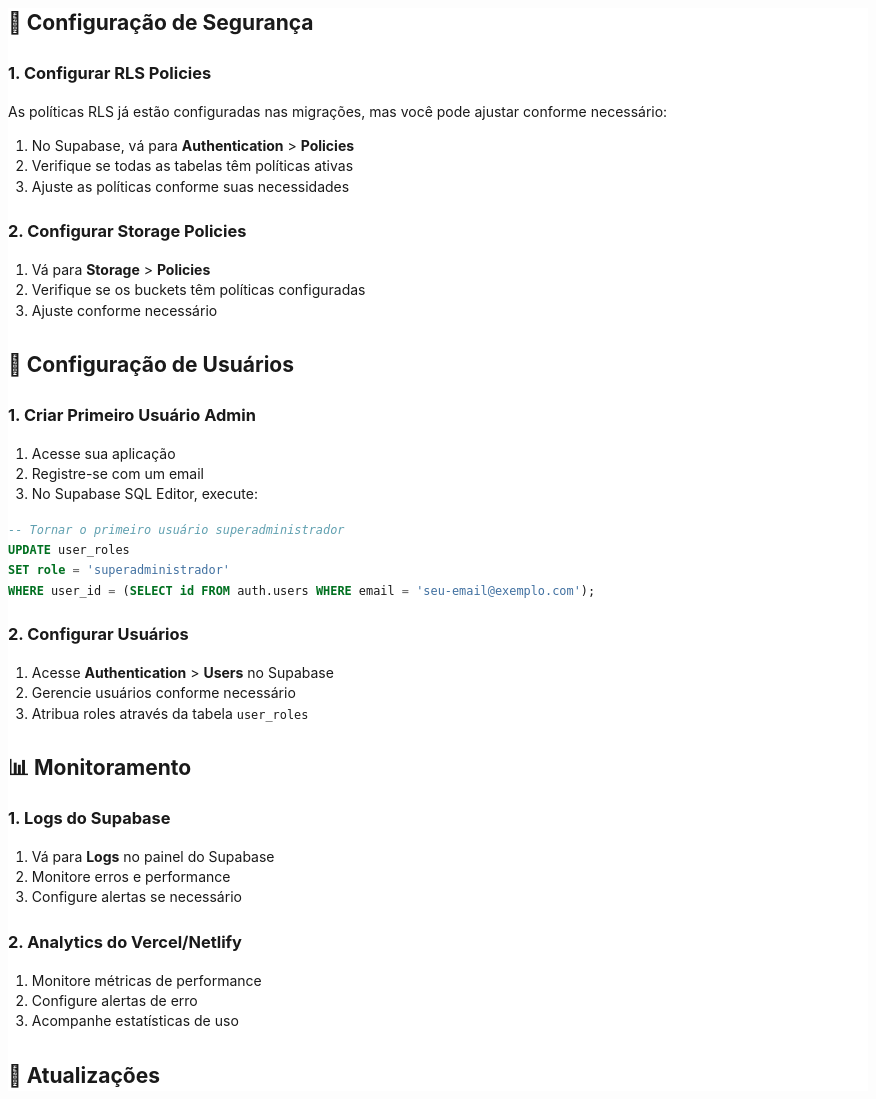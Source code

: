 ## 🔐 Configuração de Segurança

### 1. Configurar RLS Policies

As políticas RLS já estão configuradas nas migrações, mas você pode ajustar conforme necessário:

1. No Supabase, vá para **Authentication** > **Policies**
2. Verifique se todas as tabelas têm políticas ativas
3. Ajuste as políticas conforme suas necessidades

### 2. Configurar Storage Policies

1. Vá para **Storage** > **Policies**
2. Verifique se os buckets têm políticas configuradas
3. Ajuste conforme necessário

## 👥 Configuração de Usuários

### 1. Criar Primeiro Usuário Admin

1. Acesse sua aplicação
2. Registre-se com um email
3. No Supabase SQL Editor, execute:

```sql
-- Tornar o primeiro usuário superadministrador
UPDATE user_roles 
SET role = 'superadministrador' 
WHERE user_id = (SELECT id FROM auth.users WHERE email = 'seu-email@exemplo.com');
```

### 2. Configurar Usuários

1. Acesse **Authentication** > **Users** no Supabase
2. Gerencie usuários conforme necessário
3. Atribua roles através da tabela `user_roles`

## 📊 Monitoramento

### 1. Logs do Supabase

1. Vá para **Logs** no painel do Supabase
2. Monitore erros e performance
3. Configure alertas se necessário

### 2. Analytics do Vercel/Netlify

1. Monitore métricas de performance
2. Configure alertas de erro
3. Acompanhe estatísticas de uso

## 🔄 Atualizações
